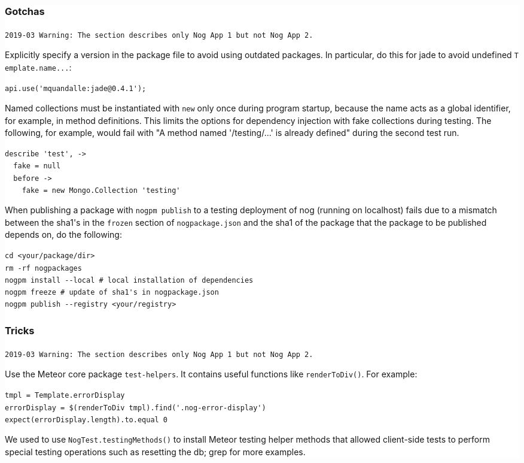 ### Gotchas

```{.bg-warning}
2019-03 Warning: The section describes only Nog App 1 but not Nog App 2.
```

Explicitly specify a version in the package file to avoid using outdated
packages.  In particular, do this for jade to avoid undefined
`Template.name...`:

```{.javascript}
api.use('mquandalle:jade@0.4.1');
```

Named collections must be instantiated with `new` only once during program
startup, because the name acts as a global identifier, for example, in method
definitions.  This limits the options for dependency injection with fake
collections during testing.  The following, for example, would fail with "A
method named '/testing/...' is already defined" during the second test run.

```{.coffee}
describe 'test', ->
  fake = null
  before ->
    fake = new Mongo.Collection 'testing'
```

When publishing a package with `nogpm publish` to a testing deployment of nog
(running on localhost) fails due to a mismatch between the sha1's in the
`frozen` section of `nogpackage.json` and the sha1 of the package that the
package to be published depends on, do the following:

```{.bash}
cd <your/package/dir>
rm -rf nogpackages
nogpm install --local # local installation of dependencies
nogpm freeze # update of sha1's in nogpackage.json
nogpm publish --registry <your/registry>
```

### Tricks

```{.bg-warning}
2019-03 Warning: The section describes only Nog App 1 but not Nog App 2.
```

Use the Meteor core package `test-helpers`.  It contains useful functions like
`renderToDiv()`.  For example:

```{.coffee}
tmpl = Template.errorDisplay
errorDisplay = $(renderToDiv tmpl).find('.nog-error-display')
expect(errorDisplay.length).to.equal 0
```

We used to use `NogTest.testingMethods()` to install Meteor testing helper
methods that allowed client-side tests to perform special testing operations
such as resetting the db; grep for more examples.
